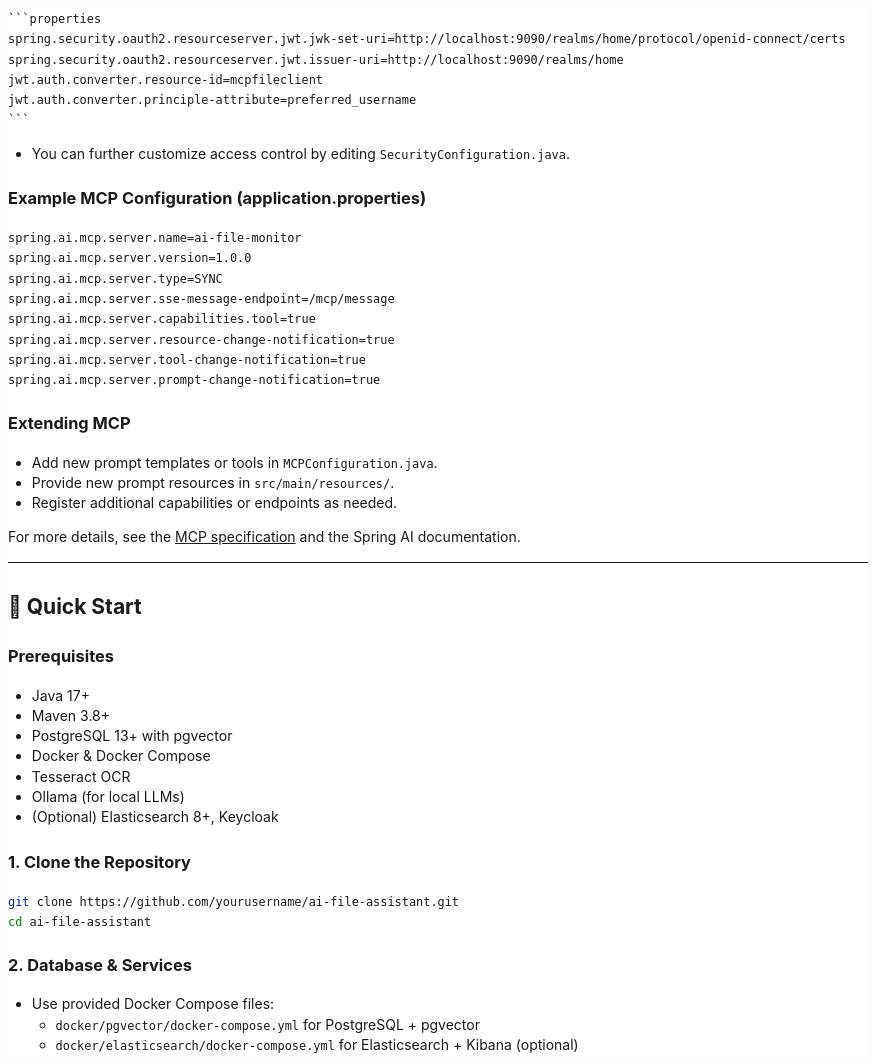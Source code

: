     ```properties
    spring.security.oauth2.resourceserver.jwt.jwk-set-uri=http://localhost:9090/realms/home/protocol/openid-connect/certs
    spring.security.oauth2.resourceserver.jwt.issuer-uri=http://localhost:9090/realms/home
    jwt.auth.converter.resource-id=mcpfileclient
    jwt.auth.converter.principle-attribute=preferred_username
    ```
- You can further customize access control by editing `SecurityConfiguration.java`.

### Example MCP Configuration (application.properties)
```properties
spring.ai.mcp.server.name=ai-file-monitor
spring.ai.mcp.server.version=1.0.0
spring.ai.mcp.server.type=SYNC
spring.ai.mcp.server.sse-message-endpoint=/mcp/message
spring.ai.mcp.server.capabilities.tool=true
spring.ai.mcp.server.resource-change-notification=true
spring.ai.mcp.server.tool-change-notification=true
spring.ai.mcp.server.prompt-change-notification=true
```

### Extending MCP
- Add new prompt templates or tools in `MCPConfiguration.java`.
- Provide new prompt resources in `src/main/resources/`.
- Register additional capabilities or endpoints as needed.

For more details, see the [MCP specification](https://github.com/modelcontextprotocol/spec) and the Spring AI documentation.

---

## 🚀 Quick Start

### Prerequisites
- Java 17+
- Maven 3.8+
- PostgreSQL 13+ with pgvector
- Docker & Docker Compose
- Tesseract OCR
- Ollama (for local LLMs)
- (Optional) Elasticsearch 8+, Keycloak

### 1. Clone the Repository
```bash
git clone https://github.com/yourusername/ai-file-assistant.git
cd ai-file-assistant
```

### 2. Database & Services
- Use provided Docker Compose files:
  - `docker/pgvector/docker-compose.yml` for PostgreSQL + pgvector
  - `docker/elasticsearch/docker-compose.yml` for Elasticsearch + Kibana (optional)
